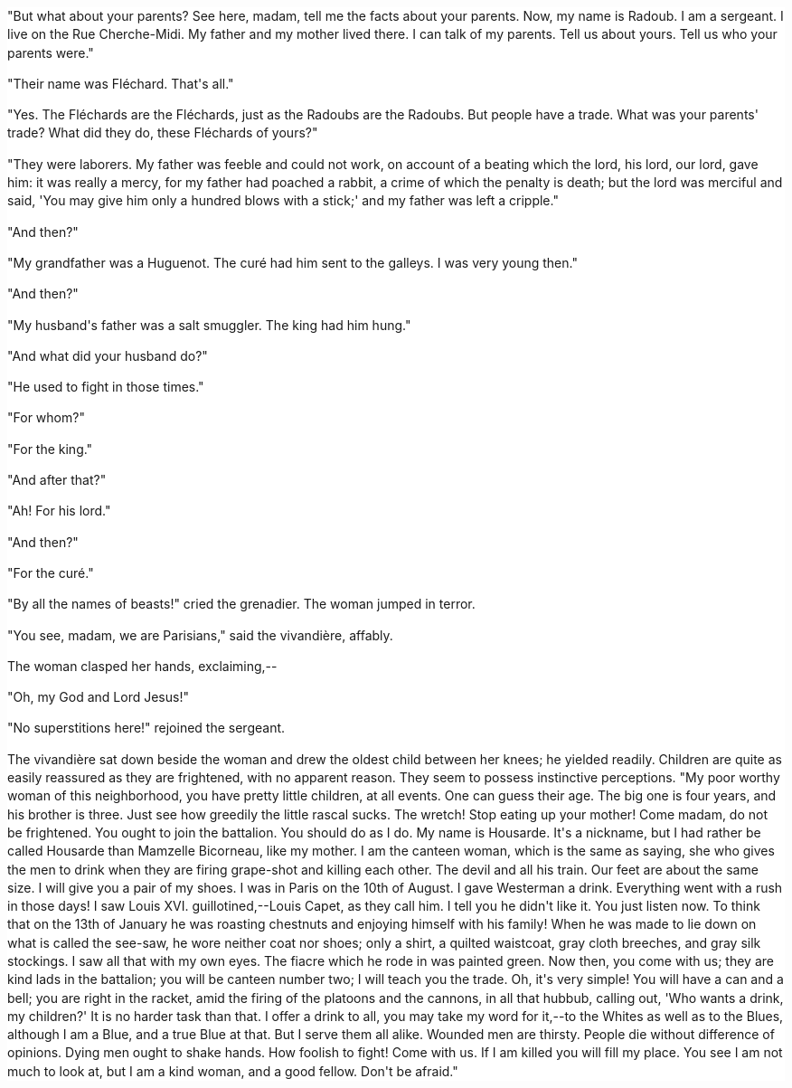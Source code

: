 "But what about your parents? See here, madam, tell me the facts about your parents. Now, my name is Radoub. I am a sergeant. I live on the Rue Cherche-Midi. My father and my mother lived there. I can talk of my parents. Tell us about yours. Tell us who your parents were."

"Their name was Fléchard. That's all."

"Yes. The Fléchards are the Fléchards, just as the Radoubs are the Radoubs. But people have a trade. What was your parents' trade? What did they do, these Fléchards of yours?"

"They were laborers. My father was feeble and could not work, on account of a beating which the lord, his lord, our lord, gave him: it was really a mercy, for my father had poached a rabbit, a crime of which the penalty is death; but the lord was merciful and said, 'You may give him only a hundred blows with a stick;' and my father was left a cripple."

"And then?"

"My grandfather was a Huguenot. The curé had him sent to the galleys. I was very young then."

"And then?"

"My husband's father was a salt smuggler. The king had him hung."

"And what did your husband do?"

"He used to fight in those times."

"For whom?"

"For the king."

"And after that?"

"Ah! For his lord."

"And then?"

"For the curé."

"By all the names of beasts!" cried the grenadier. The woman jumped in terror.

"You see, madam, we are Parisians," said the vivandière, affably.

The woman clasped her hands, exclaiming,--

"Oh, my God and Lord Jesus!"

"No superstitions here!" rejoined the sergeant.

The vivandière sat down beside the woman and drew the oldest child between her knees; he yielded readily. Children are quite as easily reassured as they are frightened, with no apparent reason. They seem to possess instinctive perceptions. "My poor worthy woman of this neighborhood, you have pretty little children, at all events. One can guess their age. The big one is four years, and his brother is three. Just see how greedily the little rascal sucks. The wretch! Stop eating up your mother! Come madam, do not be frightened. You ought to join the battalion. You should do as I do. My name is Housarde. It's a nickname, but I had rather be called Housarde than Mamzelle Bicorneau, like my mother. I am the canteen woman, which is the same as saying, she who gives the men to drink when they are firing grape-shot and killing each other. The devil and all his train. Our feet are about the same size. I will give you a pair of my shoes. I was in Paris on the 10th of August. I gave Westerman a drink. Everything went with a rush in those days! I saw Louis XVI. guillotined,--Louis Capet, as they call him. I tell you he didn't like it. You just listen now. To think that on the 13th of January he was roasting chestnuts and enjoying himself with his family! When he was made to lie down on what is called the see-saw, he wore neither coat nor shoes; only a shirt, a quilted waistcoat, gray cloth breeches, and gray silk stockings. I saw all that with my own eyes. The fiacre which he rode in was painted green. Now then, you come with us; they are kind lads in the battalion; you will be canteen number two; I will teach you the trade. Oh, it's very simple! You will have a can and a bell; you are right in the racket, amid the firing of the platoons and the cannons, in all that hubbub, calling out, 'Who wants a drink, my children?' It is no harder task than that. I offer a drink to all, you may take my word for it,--to the Whites as well as to the Blues, although I am a Blue, and a true Blue at that. But I serve them all alike. Wounded men are thirsty. People die without difference of opinions. Dying men ought to shake hands. How foolish to fight! Come with us. If I am killed you will fill my place. You see I am not much to look at, but I am a kind woman, and a good fellow. Don't be afraid."
